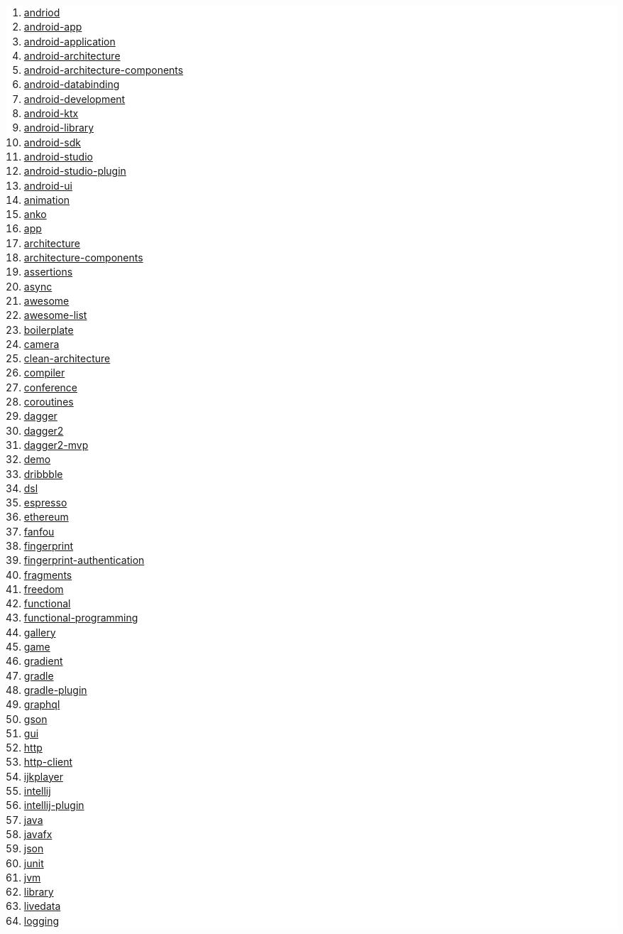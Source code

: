 1. [andriod](#andriod)
1. [android-app](#android-app)
1. [android-application](#android-application)
1. [android-architecture](#android-architecture)
1. [android-architecture-components](#android-architecture-components)
1. [android-databinding](#android-databinding)
1. [android-development](#android-development)
1. [android-ktx](#android-ktx)
1. [android-library](#android-library)
1. [android-sdk](#android-sdk)
1. [android-studio](#android-studio)
1. [android-studio-plugin](#android-studio-plugin)
1. [android-ui](#android-ui)
1. [animation](#animation)
1. [anko](#anko)
1. [app](#app)
1. [architecture](#architecture)
1. [architecture-components](#architecture-components)
1. [assertions](#assertions)
1. [async](#async)
1. [awesome](#awesome)
1. [awesome-list](#awesome-list)
1. [boilerplate](#boilerplate)
1. [camera](#camera)
1. [clean-architecture](#clean-architecture)
1. [compiler](#compiler)
1. [conference](#conference)
1. [coroutines](#coroutines)
1. [dagger](#dagger)
1. [dagger2](#dagger2)
1. [dagger2-mvp](#dagger2-mvp)
1. [demo](#demo)
1. [dribbble](#dribbble)
1. [dsl](#dsl)
1. [espresso](#espresso)
1. [ethereum](#ethereum)
1. [fanfou](#fanfou)
1. [fingerprint](#fingerprint)
1. [fingerprint-authentication](#fingerprint-authentication)
1. [fragments](#fragments)
1. [freedom](#freedom)
1. [functional](#functional)
1. [functional-programming](#functional-programming)
1. [gallery](#gallery)
1. [game](#game)
1. [gradient](#gradient)
1. [gradle](#gradle)
1. [gradle-plugin](#gradle-plugin)
1. [graphql](#graphql)
1. [gson](#gson)
1. [gui](#gui)
1. [http](#http)
1. [http-client](#http-client)
1. [ijkplayer](#ijkplayer)
1. [intellij](#intellij)
1. [intellij-plugin](#intellij-plugin)
1. [java](#java)
1. [javafx](#javafx)
1. [json](#json)
1. [junit](#junit)
1. [jvm](#jvm)
1. [library](#library)
1. [livedata](#livedata)
1. [logging](#logging)